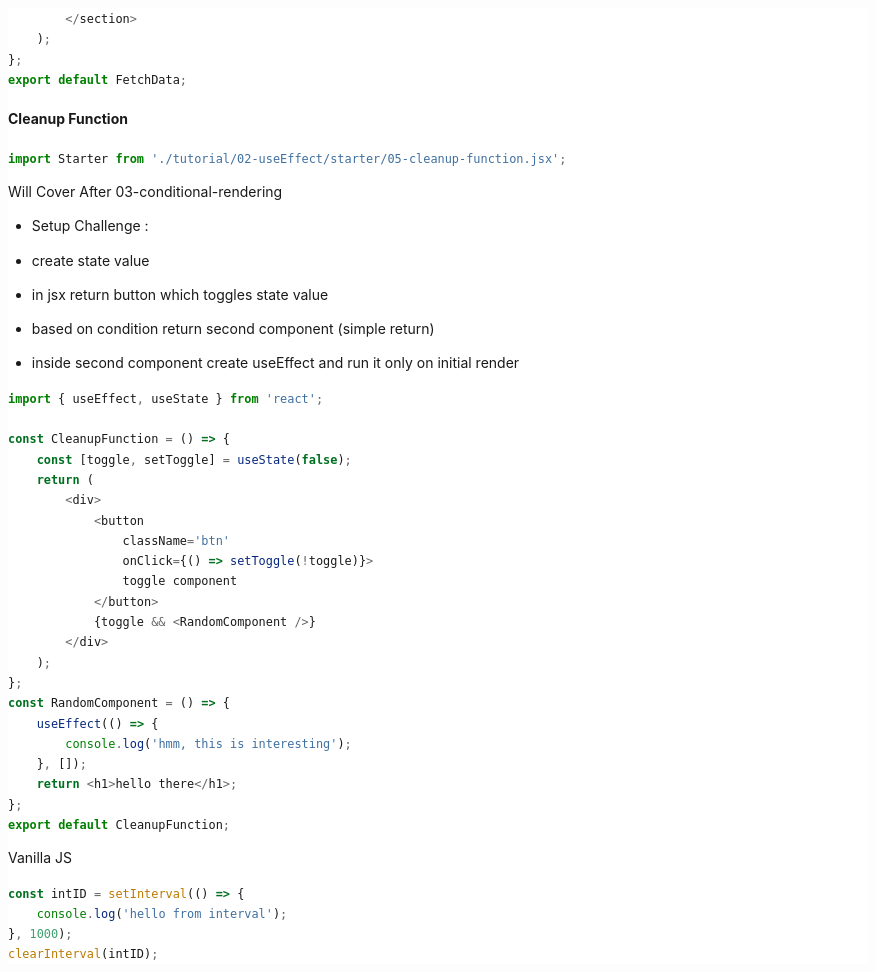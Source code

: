 ```js
		</section>
	);
};
export default FetchData;
```

#### Cleanup Function

```js
import Starter from './tutorial/02-useEffect/starter/05-cleanup-function.jsx';
```

Will Cover After 03-conditional-rendering

- Setup Challenge :

- create state value
- in jsx return button which toggles state value
- based on condition return second component (simple return)
- inside second component create useEffect and run it only on initial render

```js
import { useEffect, useState } from 'react';

const CleanupFunction = () => {
	const [toggle, setToggle] = useState(false);
	return (
		<div>
			<button
				className='btn'
				onClick={() => setToggle(!toggle)}>
				toggle component
			</button>
			{toggle && <RandomComponent />}
		</div>
	);
};
const RandomComponent = () => {
	useEffect(() => {
		console.log('hmm, this is interesting');
	}, []);
	return <h1>hello there</h1>;
};
export default CleanupFunction;
```

Vanilla JS

```js
const intID = setInterval(() => {
	console.log('hello from interval');
}, 1000);
clearInterval(intID);
```
